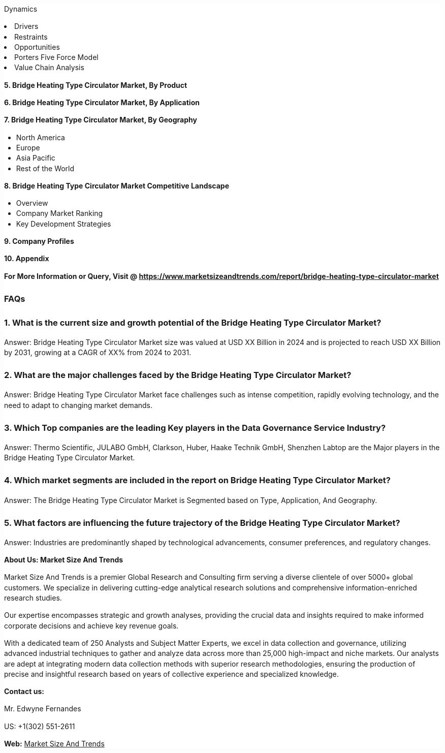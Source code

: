 Dynamics</span></li><li><span class="">Drivers</span></li><li><span class="">Restraints</span></li><li><span class="">Opportunities</span></li><li><span class="">Porters Five Force Model</span></li><li><span class="">Value Chain Analysis</span></li></ul></div><div class="" data-test-id=""><p><strong><span class="">5. Bridge Heating Type Circulator Market, By Product</span></strong></p></div><div class="" data-test-id=""><p><strong><span class="">6. Bridge Heating Type Circulator Market, By Application</span></strong></p></div><div class="" data-test-id=""><p><strong><span class="">7. Bridge Heating Type Circulator Market, By Geography</span></strong></p></div><div class="" data-test-id=""><ul><li><span class="">North America</span></li><li><span class="">Europe</span></li><li><span class="">Asia Pacific</span></li><li><span class="">Rest of the World</span></li></ul></div><div class="" data-test-id=""><p><strong><span class="">8. Bridge Heating Type Circulator Market Competitive Landscape</span></strong></p></div><div class="" data-test-id=""><ul><li><span class="">Overview</span></li><li><span class="">Company Market Ranking</span></li><li><span class="">Key Development Strategies</span></li></ul></div><div class="" data-test-id=""><p><strong><span class="">9. Company Profiles</span></strong></p></div><div class="" data-test-id=""><p><strong><span class="">10. Appendix</span></strong></p></div><div class="" data-test-id=""><p><strong><span class="">For More Information or Query, Visit @ <a href="https://www.marketsizeandtrends.com/report/bridge-heating-type-circulator-market" target="_blank">https://www.marketsizeandtrends.com/report/bridge-heating-type-circulator-market</a></span></strong></p></div><div class="" data-test-id=""><div class="article-main__content" data-test-id="publishing-text-block"><h3><strong><span class="">FAQs</span></strong></h3></div><div class="article-main__content" data-test-id="publishing-text-block"><h3><span class="">1. What is the current size and growth potential of the Bridge Heating Type Circulator Market?</span></h3></div><div class="article-main__content" data-test-id="publishing-text-block"><p><span class="font-[700]">Answer</span><span class="">: Bridge Heating Type Circulator Market size was valued at USD XX Billion in 2024 and is projected to reach USD XX Billion by 2031, growing at a CAGR of XX% from 2024 to 2031.</span></p></div><div class="article-main__content" data-test-id="publishing-text-block"><h3><span class="">2. What are the major challenges faced by the Bridge Heating Type Circulator Market?</span></h3></div><div class="article-main__content" data-test-id="publishing-text-block"><p><span class="font-[700]">Answer</span><span class="">: Bridge Heating Type Circulator Market face challenges such as intense competition, rapidly evolving technology, and the need to adapt to changing market demands.</span></p></div><div class="article-main__content" data-test-id="publishing-text-block"><h3><span class="">3. Which Top companies are the leading Key players in the Data Governance Service Industry?</span></h3></div><div class="article-main__content" data-test-id="publishing-text-block"><p><span class="font-[700]">Answer</span><span class="">: Thermo Scientific, JULABO GmbH, Clarkson, Huber, Haake Technik GmbH, Shenzhen Labtop are the Major players in the Bridge Heating Type Circulator Market.</span></p></div><div class="article-main__content" data-test-id="publishing-text-block"><h3><span class="">4. Which market segments are included in the report on Bridge Heating Type Circulator Market?</span></h3></div><div class="article-main__content" data-test-id="publishing-text-block"><p><span class="font-[700]">Answer</span><span class="">: The Bridge Heating Type Circulator Market is Segmented based on Type, Application, And Geography.</span></p></div><div class="article-main__content" data-test-id="publishing-text-block"><h3><span class="">5. What factors are influencing the future trajectory of the Bridge Heating Type Circulator Market?</span></h3></div><div class="article-main__content" data-test-id="publishing-text-block"><p><span class="font-[700]">Answer:</span><span class="">&nbsp;Industries are predominantly shaped by technological advancements, consumer preferences, and regulatory changes.</span></p></div><p><strong><span class="">About Us: Market Size And Trends</span></strong></p></div><div class="" data-test-id=""><p><span class="">Market Size And Trends is a premier Global Research and Consulting firm serving a diverse clientele of over 5000+ global customers. We specialize in delivering cutting-edge analytical research solutions and comprehensive information-enriched research studies.</span></p></div><div class="" data-test-id=""><p><span class="">Our expertise encompasses strategic and growth analyses, providing the crucial data and insights required to make informed corporate decisions and achieve key revenue goals.</span></p></div><div class="" data-test-id=""><p><span class="">With a dedicated team of 250 Analysts and Subject Matter Experts, we excel in data collection and governance, utilizing advanced industrial techniques to gather and analyze data across more than 25,000 high-impact and niche markets. Our analysts are adept at integrating modern data collection methods with superior research methodologies, ensuring the production of precise and insightful research based on years of collective experience and specialized knowledge.</span></p></div><div class="" data-test-id=""><p><strong><span class="">Contact us:</span></strong></p></div><div class="" data-test-id=""><p><span class="">Mr. Edwyne Fernandes</span></p></div><div class="" data-test-id=""><p><span class="">US: +1(302) 551-2611<br /></span></p><p><span class=""><strong>Web:</strong> <a href="https://www.marketsizeandtrends.com/" target="_blank">Market Size And Trends</a></span></p></div>
